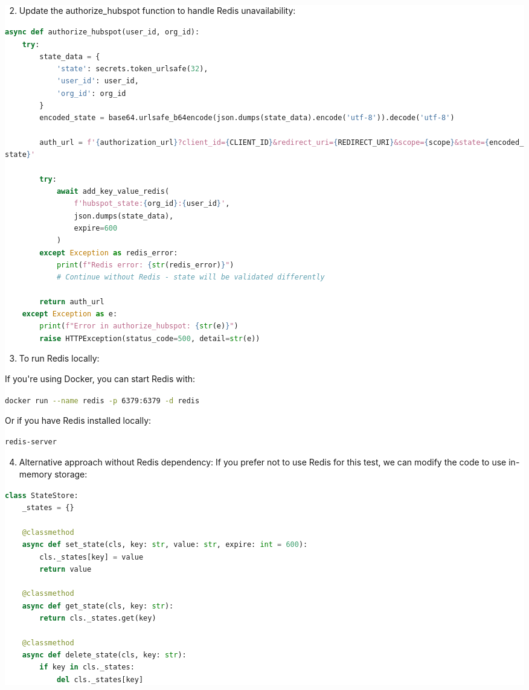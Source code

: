 2. Update the authorize_hubspot function to handle Redis unavailability:

```python:backend/integrations/hubspot.py
async def authorize_hubspot(user_id, org_id):
    try:
        state_data = {
            'state': secrets.token_urlsafe(32),
            'user_id': user_id,
            'org_id': org_id
        }
        encoded_state = base64.urlsafe_b64encode(json.dumps(state_data).encode('utf-8')).decode('utf-8')

        auth_url = f'{authorization_url}?client_id={CLIENT_ID}&redirect_uri={REDIRECT_URI}&scope={scope}&state={encoded_state}'
        
        try:
            await add_key_value_redis(
                f'hubspot_state:{org_id}:{user_id}', 
                json.dumps(state_data), 
                expire=600
            )
        except Exception as redis_error:
            print(f"Redis error: {str(redis_error)}")
            # Continue without Redis - state will be validated differently

        return auth_url
    except Exception as e:
        print(f"Error in authorize_hubspot: {str(e)}")
        raise HTTPException(status_code=500, detail=str(e))
```

3. To run Redis locally:

If you're using Docker, you can start Redis with:
```bash
docker run --name redis -p 6379:6379 -d redis
```

Or if you have Redis installed locally:
```bash
redis-server
```

4. Alternative approach without Redis dependency:
If you prefer not to use Redis for this test, we can modify the code to use in-memory storage:

```python:backend/state_store.py
class StateStore:
    _states = {}

    @classmethod
    async def set_state(cls, key: str, value: str, expire: int = 600):
        cls._states[key] = value
        return value

    @classmethod
    async def get_state(cls, key: str):
        return cls._states.get(key)

    @classmethod
    async def delete_state(cls, key: str):
        if key in cls._states:
            del cls._states[key]
```
